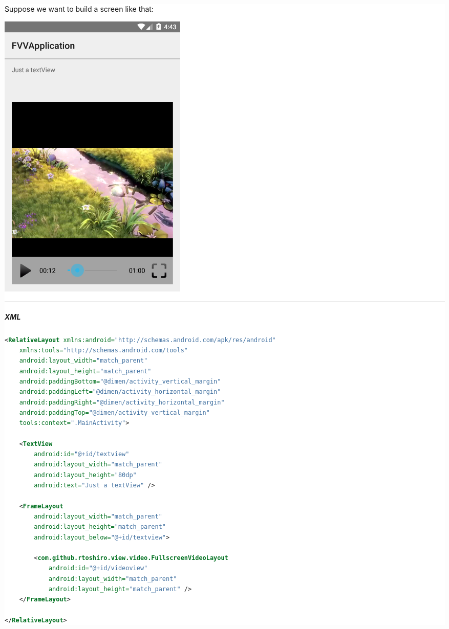Suppose we want to build a screen like that:

![View](readme/01.png "View")

---

##### XML

```xml
<RelativeLayout xmlns:android="http://schemas.android.com/apk/res/android"
    xmlns:tools="http://schemas.android.com/tools"
    android:layout_width="match_parent"
    android:layout_height="match_parent"
    android:paddingBottom="@dimen/activity_vertical_margin"
    android:paddingLeft="@dimen/activity_horizontal_margin"
    android:paddingRight="@dimen/activity_horizontal_margin"
    android:paddingTop="@dimen/activity_vertical_margin"
    tools:context=".MainActivity">

    <TextView
        android:id="@+id/textview"
        android:layout_width="match_parent"
        android:layout_height="80dp"
        android:text="Just a textView" />

    <FrameLayout
        android:layout_width="match_parent"
        android:layout_height="match_parent"
        android:layout_below="@+id/textview">

        <com.github.rtoshiro.view.video.FullscreenVideoLayout
            android:id="@+id/videoview"
            android:layout_width="match_parent"
            android:layout_height="match_parent" />
    </FrameLayout>

</RelativeLayout>
```
